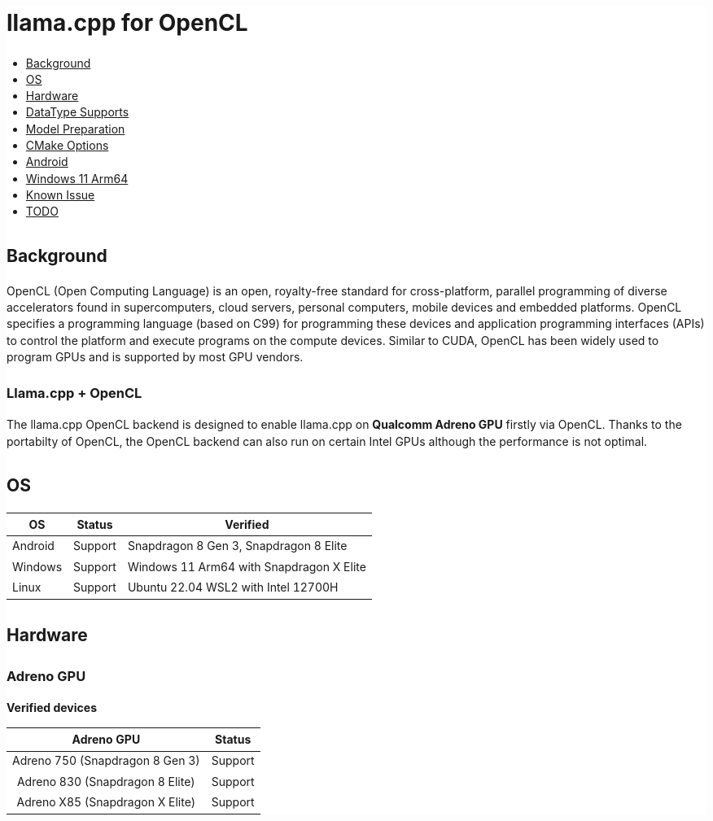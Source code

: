 # llama.cpp for OpenCL

- [Background](#background)
- [OS](#os)
- [Hardware](#hardware)
- [DataType Supports](#datatype-supports)
- [Model Preparation](#model-preparation)
- [CMake Options](#cmake-options)
- [Android](#android)
- [Windows 11 Arm64](#windows-11-arm64)
- [Known Issue](#known-issues)
- [TODO](#todo)

## Background

OpenCL (Open Computing Language) is an open, royalty-free standard for cross-platform, parallel programming of diverse accelerators found in supercomputers, cloud servers, personal computers, mobile devices and embedded platforms. OpenCL specifies a programming language (based on C99) for programming these devices and application programming interfaces (APIs) to control the platform and execute programs on the compute devices. Similar to CUDA, OpenCL has been widely used to program GPUs and is supported by most GPU vendors.

### Llama.cpp + OpenCL

The llama.cpp OpenCL backend is designed to enable llama.cpp on **Qualcomm Adreno GPU** firstly via OpenCL. Thanks to the portabilty of OpenCL, the OpenCL backend can also run on certain Intel GPUs although the performance is not optimal.

## OS

| OS      | Status  | Verified                                       |
|---------|---------|------------------------------------------------|
| Android | Support | Snapdragon 8 Gen 3, Snapdragon 8 Elite         |
| Windows | Support | Windows 11 Arm64 with Snapdragon X Elite       |
| Linux   | Support | Ubuntu 22.04 WSL2 with Intel 12700H            |

## Hardware

### Adreno GPU

**Verified devices**

| Adreno GPU                           | Status  |
|:------------------------------------:|:-------:|
| Adreno 750 (Snapdragon 8 Gen 3)      | Support |
| Adreno 830 (Snapdragon 8 Elite)      | Support |
| Adreno X85 (Snapdragon X Elite)      | Support |
